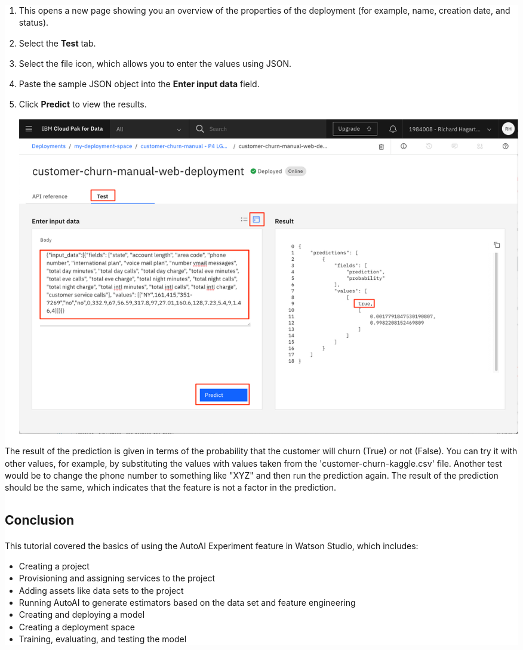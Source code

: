 1. This opens a new page showing you an overview of the properties of the deployment (for example, name, creation date, and status).

1. Select the **Test** tab.

1. Select the file icon, which allows you to enter the values using JSON.

1. Paste the sample JSON object into the **Enter input data** field.

1. Click **Predict** to view the results.

    ![deploy-est-result](images/deploy-test-result.png)

The result of the prediction is given in terms of the probability that the customer will churn (True) or not (False). You can try it with other values, for example, by substituting the values with values taken from the 'customer-churn-kaggle.csv' file. Another test would be to change the phone number to something like "XYZ" and then run the prediction again. The result of the prediction should be the same, which indicates that the feature is not a factor in the prediction.

## Conclusion

This tutorial covered the basics of using the AutoAI Experiment feature in Watson Studio, which includes:

* Creating a project
* Provisioning and assigning services to the project
* Adding assets like data sets to the project
* Running AutoAI to generate estimators based on the data set and feature engineering
* Creating and deploying a model
* Creating a deployment space
* Training, evaluating, and testing the model
